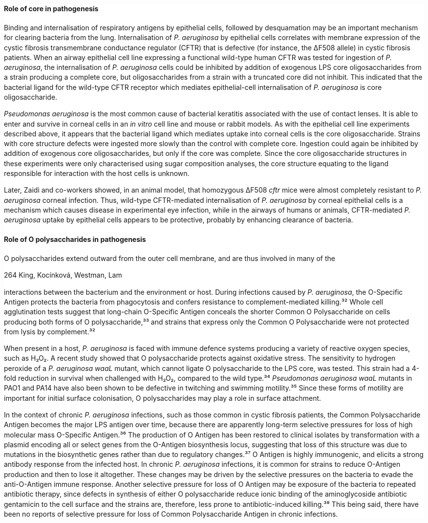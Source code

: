 #### Role of core in pathogenesis

Binding and internalisation of respiratory antigens by epithelial cells, followed by desquamation may be an important mechanism for clearing bacteria from the lung. Internalisation of *P. aeruginosa* by epithelial cells correlates with membrane expression of the cystic fibrosis transmembrane conductance regulator (CFTR) that is defective (for instance, the ΔF508 allele) in cystic fibrosis patients. When an airway epithelial cell line expressing a functional wild-type human CFTR was tested for ingestion of *P. aeruginosa*, the internalisation of *P. aeruginosa* cells could be inhibited by addition of exogenous LPS core oligosaccharides from a strain producing a complete core, but oligosaccharides from a strain with a truncated core did not inhibit. This indicated that the bacterial ligand for the wild-type CFTR receptor which mediates epithelial-cell internalisation of *P. aeruginosa* is core oligosaccharide.

*Pseudomonas aeruginosa* is the most common cause of bacterial keratitis associated with the use of contact lenses. It is able to enter and survive in corneal cells in an *in vitro* cell line and mouse or rabbit models. As with the epithelial cell line experiments described above, it appears that the bacterial ligand which mediates uptake into corneal cells is the core oligosaccharide. Strains with core structure defects were ingested more slowly than the control with complete core. Ingestion could again be inhibited by addition of exogenous core oligosaccharides, but only if the core was complete. Since the core oligosaccharide structures in these experiments were only characterised using sugar composition analyses, the core structure equating to the ligand responsible for interaction with the host cells is unknown.

Later, Zaidi and co-workers showed, in an animal model, that homozygous ΔF508 *cftr* mice were almost completely resistant to *P. aeruginosa* corneal infection. Thus, wild-type CFTR-mediated internalisation of *P. aeruginosa* by corneal epithelial cells is a mechanism which causes disease in experimental eye infection, while in the airways of humans or animals, CFTR-mediated *P. aeruginosa* uptake by epithelial cells appears to be protective, probably by enhancing clearance of bacteria.

#### Role of O polysaccharides in pathogenesis

O polysaccharides extend outward from the outer cell membrane, and are thus involved in many of the

264 King, Kocínková, Westman, Lam

interactions between the bacterium and the environment or host. During infections caused by *P. aeruginosa*, the O-Specific Antigen protects the bacteria from phagocytosis and confers resistance to complement-mediated killing.³² Whole cell agglutination tests suggest that long-chain O-Specific Antigen conceals the shorter Common O Polysaccharide on cells producing both forms of O polysaccharide,³³ and strains that express only the Common O Polysaccharide were not protected from lysis by complement.³²

When present in a host, *P. aeruginosa* is faced with immune defence systems producing a variety of reactive oxygen species, such as H₂O₂. A recent study showed that O polysaccharide protects against oxidative stress. The sensitivity to hydrogen peroxide of a *P. aeruginosa* *waaL* mutant, which cannot ligate O polysaccharide to the LPS core, was tested. This strain had a 4-fold reduction in survival when challenged with H₂O₂, compared to the wild type.³⁴ *Pseudomonas aeruginosa* *waaL* mutants in PAO1 and PA14 have also been shown to be defective in twitching and swimming motility.³⁵ Since these forms of motility are important for initial surface colonisation, O polysaccharides may play a role in surface attachment.

In the context of chronic *P. aeruginosa* infections, such as those common in cystic fibrosis patients, the Common Polysaccharide Antigen becomes the major LPS antigen over time, because there are apparently long-term selective pressures for loss of high molecular mass O-Specific Antigen.³⁶ The production of O Antigen has been restored to clinical isolates by transformation with a plasmid encoding all or select genes from the O-Antigen biosynthesis locus, suggesting that loss of this structure was due to mutations in the biosynthetic genes rather than due to regulatory changes.³⁷ O Antigen is highly immunogenic, and elicits a strong antibody response from the infected host. In chronic *P. aeruginosa* infections, it is common for strains to reduce O-Antigen production and then to lose it altogether. These changes may be driven by the selective pressures on the bacteria to evade the anti-O-Antigen immune response. Another selective pressure for loss of O Antigen may be exposure of the bacteria to repeated antibiotic therapy, since defects in synthesis of either O polysaccharide reduce ionic binding of the aminoglycoside antibiotic gentamicin to the cell surface and the strains are, therefore, less prone to antibiotic-induced killing.³⁸ This being said, there have been no reports of selective pressure for loss of Common Polysaccharide Antigen in chronic infections.
